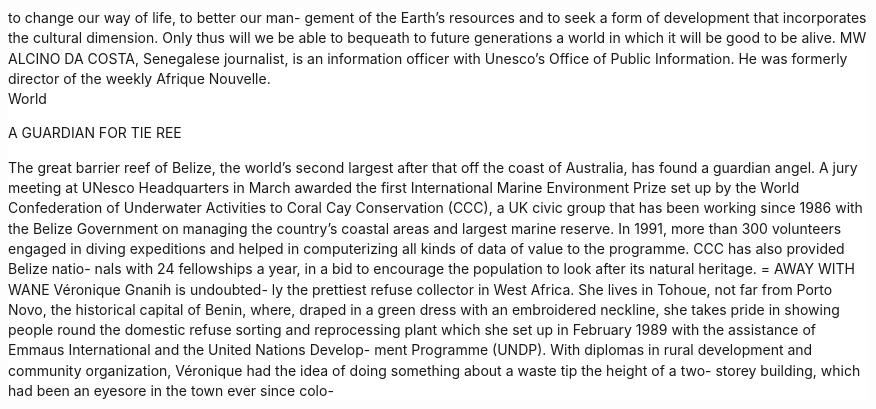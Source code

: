 to change our way of life, to better our man- 
gement of the Earth’s resources and to seek 
a form of development that incorporates 
the cultural dimension. Only thus will we be 
able to bequeath to future generations a 
world in which it will be good to be alive. MW 
ALCINO DA COSTA, Senegalese journalist, 
is an information officer with Unesco’s Office of 
Public Information. He was formerly director of 
the weekly Afrique Nouvelle.   
World 
 
A GUARDIAN FOR TIE REE 
  
The great barrier reef of Belize, 
the world’s second largest after that 
off the coast of Australia, has found 
a guardian angel. A jury meeting at 
UNesco Headquarters in March 
awarded the first International 
Marine Environment Prize set up 
by the World Confederation of 
Underwater Activities to Coral Cay 
Conservation (CCC), a UK civic 
group that has been working since 
1986 with the Belize Government 
on managing the country’s coastal 
areas and largest marine reserve. 
In 1991, more than 300 volunteers 
engaged in diving expeditions and 
helped in computerizing all kinds of 
data of value to the programme. 
CCC has also provided Belize natio- 
nals with 24 fellowships a year, in a 
bid to encourage the population to 
look after its natural heritage. = 
AWAY WITH WANE 
Véronique Gnanih is undoubted- 
ly the prettiest refuse collector in 
West Africa. She lives in Tohoue, not 
far from Porto Novo, the historical 
capital of Benin, where, draped in a 
green dress with an embroidered 
neckline, she takes pride in showing 
people round the domestic refuse 
sorting and reprocessing plant which 
she set up in February 1989 with the 
assistance of Emmaus International 
and the United Nations Develop- 
ment Programme (UNDP). With 
diplomas in rural development and 
community organization, Véronique 
had the idea of doing something 
about a waste tip the height of a two- 
storey building, which had been an 
eyesore in the town ever since colo- 
  